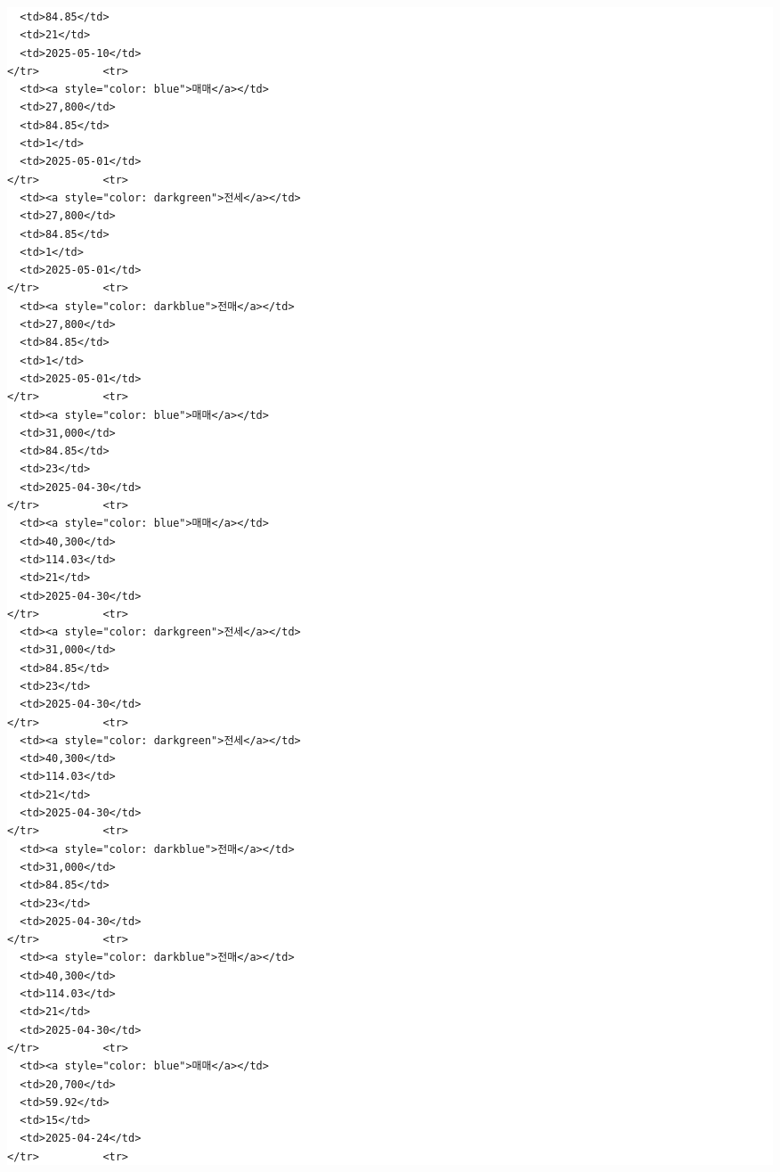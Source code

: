       <td>84.85</td>
      <td>21</td>
      <td>2025-05-10</td>
    </tr>          <tr>
      <td><a style="color: blue">매매</a></td>
      <td>27,800</td>
      <td>84.85</td>
      <td>1</td>
      <td>2025-05-01</td>
    </tr>          <tr>
      <td><a style="color: darkgreen">전세</a></td>
      <td>27,800</td>
      <td>84.85</td>
      <td>1</td>
      <td>2025-05-01</td>
    </tr>          <tr>
      <td><a style="color: darkblue">전매</a></td>
      <td>27,800</td>
      <td>84.85</td>
      <td>1</td>
      <td>2025-05-01</td>
    </tr>          <tr>
      <td><a style="color: blue">매매</a></td>
      <td>31,000</td>
      <td>84.85</td>
      <td>23</td>
      <td>2025-04-30</td>
    </tr>          <tr>
      <td><a style="color: blue">매매</a></td>
      <td>40,300</td>
      <td>114.03</td>
      <td>21</td>
      <td>2025-04-30</td>
    </tr>          <tr>
      <td><a style="color: darkgreen">전세</a></td>
      <td>31,000</td>
      <td>84.85</td>
      <td>23</td>
      <td>2025-04-30</td>
    </tr>          <tr>
      <td><a style="color: darkgreen">전세</a></td>
      <td>40,300</td>
      <td>114.03</td>
      <td>21</td>
      <td>2025-04-30</td>
    </tr>          <tr>
      <td><a style="color: darkblue">전매</a></td>
      <td>31,000</td>
      <td>84.85</td>
      <td>23</td>
      <td>2025-04-30</td>
    </tr>          <tr>
      <td><a style="color: darkblue">전매</a></td>
      <td>40,300</td>
      <td>114.03</td>
      <td>21</td>
      <td>2025-04-30</td>
    </tr>          <tr>
      <td><a style="color: blue">매매</a></td>
      <td>20,700</td>
      <td>59.92</td>
      <td>15</td>
      <td>2025-04-24</td>
    </tr>          <tr>